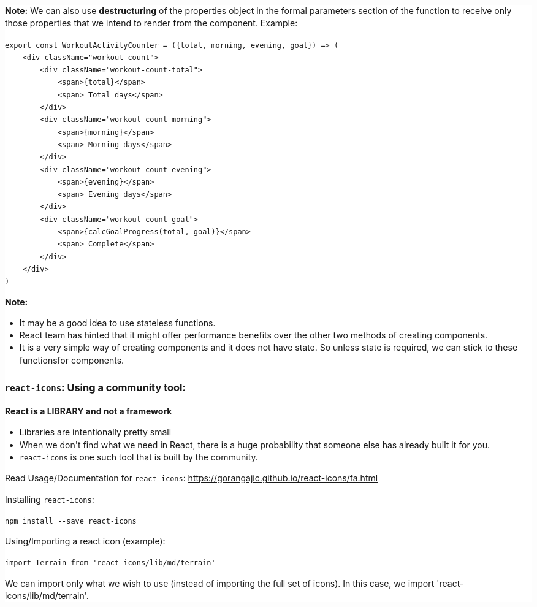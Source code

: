 **Note:** We can also use **destructuring** of the properties object in the formal parameters section of the function to receive only those properties that we intend to render from the component. Example:
```
export const WorkoutActivityCounter = ({total, morning, evening, goal}) => (
	<div className="workout-count">
		<div className="workout-count-total">
			<span>{total}</span>
			<span> Total days</span>
		</div>
		<div className="workout-count-morning">
			<span>{morning}</span>
			<span> Morning days</span>
		</div>
		<div className="workout-count-evening">
			<span>{evening}</span>
			<span> Evening days</span>
		</div>
		<div className="workout-count-goal">
			<span>{calcGoalProgress(total, goal)}</span>
			<span> Complete</span>
		</div>
	</div>
)
```

**Note:**
- It may be a good idea to use stateless functions.
- React team has hinted that it might offer performance benefits over the other two methods of creating components.
- It is a very simple way of creating components and it does not have state. So unless state is required, we can stick to these functionsfor components.

### `react-icons`: Using a community tool:

**React is a LIBRARY and not a framework**
- Libraries are intentionally pretty small
- When we don't find what we need in React, there is a huge probability that someone else has already built it for you.
- `react-icons` is one such tool that is built by the community.

Read Usage/Documentation for `react-icons`: https://gorangajic.github.io/react-icons/fa.html

Installing `react-icons`:
```
npm install --save react-icons
```

Using/Importing a react icon (example):
```
import Terrain from 'react-icons/lib/md/terrain'
```
We can import only what we wish to use (instead of importing the full set of icons). In this case, we import 'react-icons/lib/md/terrain'.
